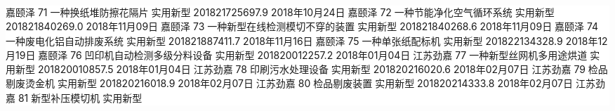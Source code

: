 嘉颐泽
71
一种换纸堆防擦花隔片
实用新型
201821725697.9
2018年10月24日
嘉颐泽
72
一种节能净化空气循环系统
实用新型
201821840269.0
2018年11月09日
嘉颐泽
73
一种新型在线检测模切不穿的装置
实用新型
201821840268.6
2018年11月09日
嘉颐泽
74
一种废电化铝自动排废系统
实用新型
201821887411.7
2018年11月16日
嘉颐泽
75
一种单张纸配标机
实用新型
201822134328.9
2018年12月19日
嘉颐泽
76
凹印机自动检测多级分料设备
实用新型
201820012257.2
2018年01月04日
江苏劲嘉
77
一种新型丝网机多用途烘道
实用新型
201820010857.5
2018年01月04日
江苏劲嘉
78
印刷污水处理设备
实用新型
201820216020.6
2018年02月07日
江苏劲嘉
79
检品剔废烫金机
实用新型
201820216018.9
2018年02月07日
江苏劲嘉
80
检品剔废装置
实用新型
201820214333.8
2018年02月07日
江苏劲嘉
81
新型补压模切机
实用新型